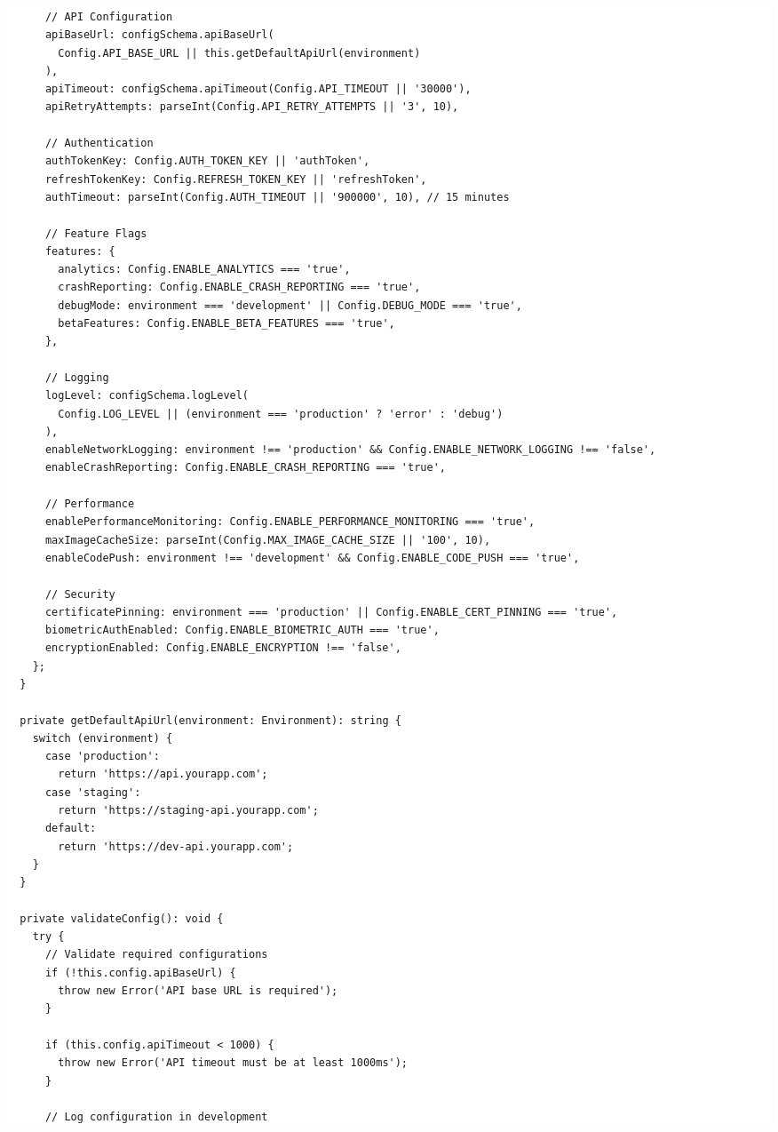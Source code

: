 ```
      // API Configuration
      apiBaseUrl: configSchema.apiBaseUrl(
        Config.API_BASE_URL || this.getDefaultApiUrl(environment)
      ),
      apiTimeout: configSchema.apiTimeout(Config.API_TIMEOUT || '30000'),
      apiRetryAttempts: parseInt(Config.API_RETRY_ATTEMPTS || '3', 10),
      
      // Authentication
      authTokenKey: Config.AUTH_TOKEN_KEY || 'authToken',
      refreshTokenKey: Config.REFRESH_TOKEN_KEY || 'refreshToken',
      authTimeout: parseInt(Config.AUTH_TIMEOUT || '900000', 10), // 15 minutes
      
      // Feature Flags
      features: {
        analytics: Config.ENABLE_ANALYTICS === 'true',
        crashReporting: Config.ENABLE_CRASH_REPORTING === 'true',
        debugMode: environment === 'development' || Config.DEBUG_MODE === 'true',
        betaFeatures: Config.ENABLE_BETA_FEATURES === 'true',
      },
      
      // Logging
      logLevel: configSchema.logLevel(
        Config.LOG_LEVEL || (environment === 'production' ? 'error' : 'debug')
      ),
      enableNetworkLogging: environment !== 'production' && Config.ENABLE_NETWORK_LOGGING !== 'false',
      enableCrashReporting: Config.ENABLE_CRASH_REPORTING === 'true',
      
      // Performance
      enablePerformanceMonitoring: Config.ENABLE_PERFORMANCE_MONITORING === 'true',
      maxImageCacheSize: parseInt(Config.MAX_IMAGE_CACHE_SIZE || '100', 10),
      enableCodePush: environment !== 'development' && Config.ENABLE_CODE_PUSH === 'true',
      
      // Security
      certificatePinning: environment === 'production' || Config.ENABLE_CERT_PINNING === 'true',
      biometricAuthEnabled: Config.ENABLE_BIOMETRIC_AUTH === 'true',
      encryptionEnabled: Config.ENABLE_ENCRYPTION !== 'false',
    };
  }

  private getDefaultApiUrl(environment: Environment): string {
    switch (environment) {
      case 'production':
        return 'https://api.yourapp.com';
      case 'staging':
        return 'https://staging-api.yourapp.com';
      default:
        return 'https://dev-api.yourapp.com';
    }
  }

  private validateConfig(): void {
    try {
      // Validate required configurations
      if (!this.config.apiBaseUrl) {
        throw new Error('API base URL is required');
      }
      
      if (this.config.apiTimeout < 1000) {
        throw new Error('API timeout must be at least 1000ms');
      }
      
      // Log configuration in development
```